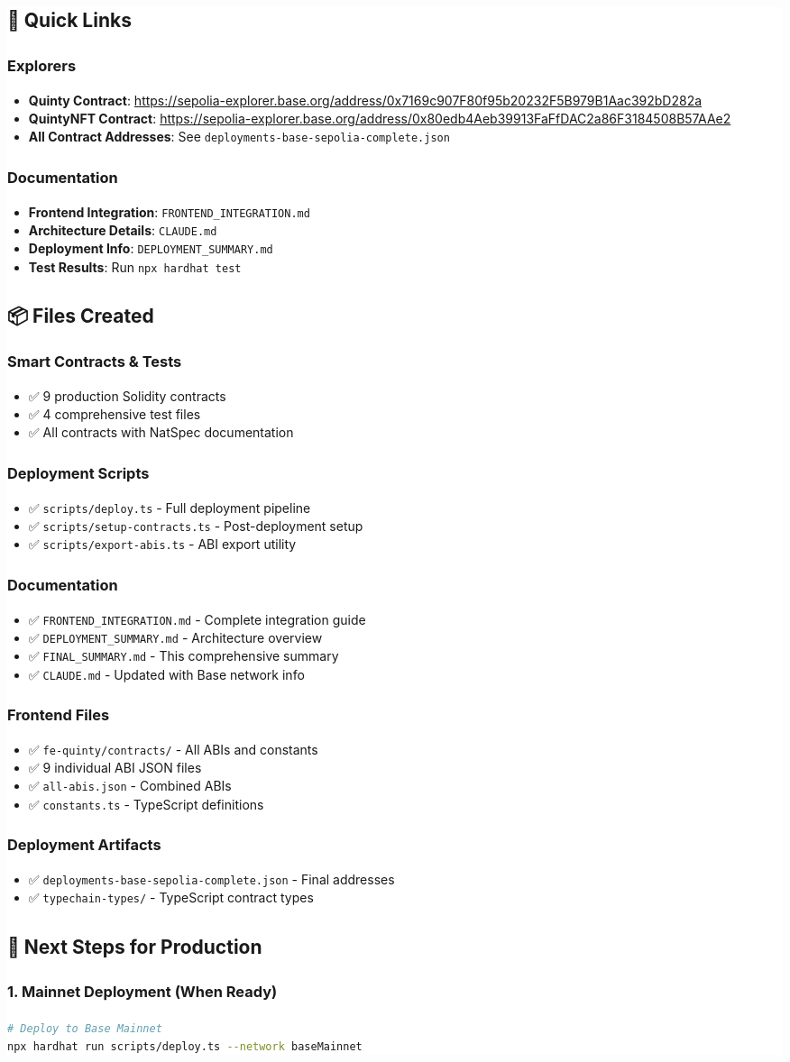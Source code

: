 ## 🔗 Quick Links

### Explorers
- **Quinty Contract**: https://sepolia-explorer.base.org/address/0x7169c907F80f95b20232F5B979B1Aac392bD282a
- **QuintyNFT Contract**: https://sepolia-explorer.base.org/address/0x80edb4Aeb39913FaFfDAC2a86F3184508B57AAe2
- **All Contract Addresses**: See `deployments-base-sepolia-complete.json`

### Documentation
- **Frontend Integration**: `FRONTEND_INTEGRATION.md`
- **Architecture Details**: `CLAUDE.md`
- **Deployment Info**: `DEPLOYMENT_SUMMARY.md`
- **Test Results**: Run `npx hardhat test`

## 📦 Files Created

### Smart Contracts & Tests
- ✅ 9 production Solidity contracts
- ✅ 4 comprehensive test files
- ✅ All contracts with NatSpec documentation

### Deployment Scripts
- ✅ `scripts/deploy.ts` - Full deployment pipeline
- ✅ `scripts/setup-contracts.ts` - Post-deployment setup
- ✅ `scripts/export-abis.ts` - ABI export utility

### Documentation
- ✅ `FRONTEND_INTEGRATION.md` - Complete integration guide
- ✅ `DEPLOYMENT_SUMMARY.md` - Architecture overview
- ✅ `FINAL_SUMMARY.md` - This comprehensive summary
- ✅ `CLAUDE.md` - Updated with Base network info

### Frontend Files
- ✅ `fe-quinty/contracts/` - All ABIs and constants
- ✅ 9 individual ABI JSON files
- ✅ `all-abis.json` - Combined ABIs
- ✅ `constants.ts` - TypeScript definitions

### Deployment Artifacts
- ✅ `deployments-base-sepolia-complete.json` - Final addresses
- ✅ `typechain-types/` - TypeScript contract types

## 🎯 Next Steps for Production

### 1. Mainnet Deployment (When Ready)
```bash
# Deploy to Base Mainnet
npx hardhat run scripts/deploy.ts --network baseMainnet
```
